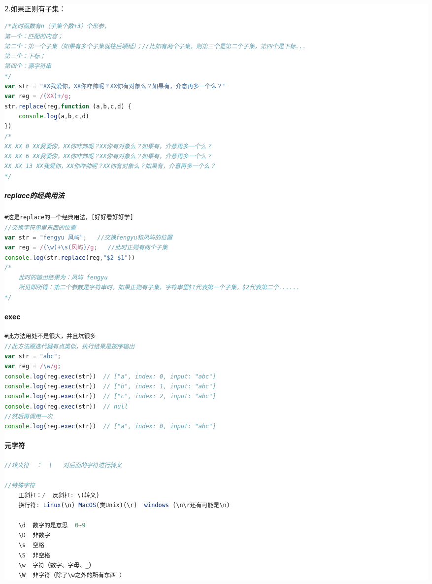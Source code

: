 2.如果正则有子集：

```js
/*此时函数有n（子集个数+3）个形参，
第一个：匹配的内容；
第二个：第一个子集（如果有多个子集就往后顺延）；//比如有两个子集，则第三个是第二个子集，第四个是下标...
第三个：下标；
第四个：源字符串
*/
var str = "XX我爱你，XX你咋帅呢？XX你有对象么？如果有，介意再多一个么？"
var reg = /(XX)+/g;
str.replace(reg,function (a,b,c,d) {
  	console.log(a,b,c,d)
})
/*
XX XX 0 XX我爱你，XX你咋帅呢？XX你有对象么？如果有，介意再多一个么？
XX XX 6 XX我爱你，XX你咋帅呢？XX你有对象么？如果有，介意再多一个么？
XX XX 13 XX我爱你，XX你咋帅呢？XX你有对象么？如果有，介意再多一个么？
*/
```

##### replace的经典用法

```js
#这是replace的一个经典用法，[好好看好好学]
//交换字符串里东西的位置
var str = "fengyu 风屿";   //交换fengyu和风屿的位置
var reg = /(\w)+\s(风屿)/g;	//此时正则有两个子集
console.log(str.replace(reg,"$2 $1"))
/*
	此时的输出结果为：风屿 fengyu
	所见即所得：第二个参数是字符串时，如果正则有子集，字符串里$1代表第一个子集，$2代表第二个......
*/
```

#### exec

```js
#此方法用处不是很大，并且坑很多
//此方法跟迭代器有点类似，执行结果是按序输出
var str = "abc";  
var reg = /\w/g;	
console.log(reg.exec(str))	// ["a", index: 0, input: "abc"]
console.log(reg.exec(str))	// ["b", index: 1, input: "abc"]
console.log(reg.exec(str))	// ["c", index: 2, input: "abc"]
console.log(reg.exec(str))	// null
//然后再调用一次
console.log(reg.exec(str))	// ["a", index: 0, input: "abc"]
```




#### 元字符

```js
//转义符  ：  \   对后面的字符进行转义

//特殊字符
	正斜杠：/  反斜杠: \(转义)
	换行符: Linux(\n) MacOS(类Unix)(\r)  windows (\n\r还有可能是\n)
	
   	\d	数字的是意思  0~9
	\D	非数字
    \s	空格
    \S	非空格
    \w	字符（数字、字母、_）
    \W	非字符（除了\w之外的所有东西 ）
```